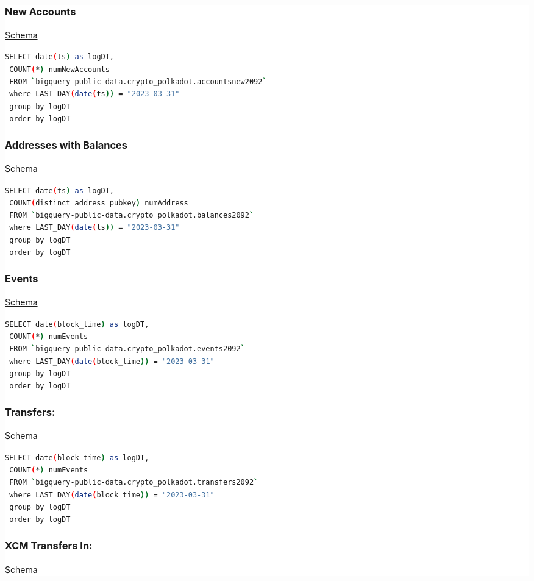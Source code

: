 ### New Accounts 

[Schema](https://github.com/colorfulnotion/substrate-etl/blob/main/schema/accountsnew.json)

```bash
SELECT date(ts) as logDT, 
 COUNT(*) numNewAccounts 
 FROM `bigquery-public-data.crypto_polkadot.accountsnew2092` 
 where LAST_DAY(date(ts)) = "2023-03-31" 
 group by logDT
 order by logDT
```

### Addresses with Balances 

[Schema](https://github.com/colorfulnotion/substrate-etl/blob/main/schema/balances.json)

```bash
SELECT date(ts) as logDT,
 COUNT(distinct address_pubkey) numAddress 
 FROM `bigquery-public-data.crypto_polkadot.balances2092` 
 where LAST_DAY(date(ts)) = "2023-03-31" 
 group by logDT 
 order by logDT
```

### Events 

[Schema](https://github.com/colorfulnotion/substrate-etl/blob/main/schema/events.json)

```bash
SELECT date(block_time) as logDT, 
 COUNT(*) numEvents 
 FROM `bigquery-public-data.crypto_polkadot.events2092` 
 where LAST_DAY(date(block_time)) = "2023-03-31" 
 group by logDT 
 order by logDT
```

### Transfers:

[Schema](https://github.com/colorfulnotion/substrate-etl/blob/main/schema/transfers.json)

```bash
SELECT date(block_time) as logDT, 
 COUNT(*) numEvents 
 FROM `bigquery-public-data.crypto_polkadot.transfers2092` 
 where LAST_DAY(date(block_time)) = "2023-03-31" 
 group by logDT 
 order by logDT
```

### XCM Transfers In: 

[Schema](https://github.com/colorfulnotion/substrate-etl/blob/main/schema/xcmtransfers.json)
